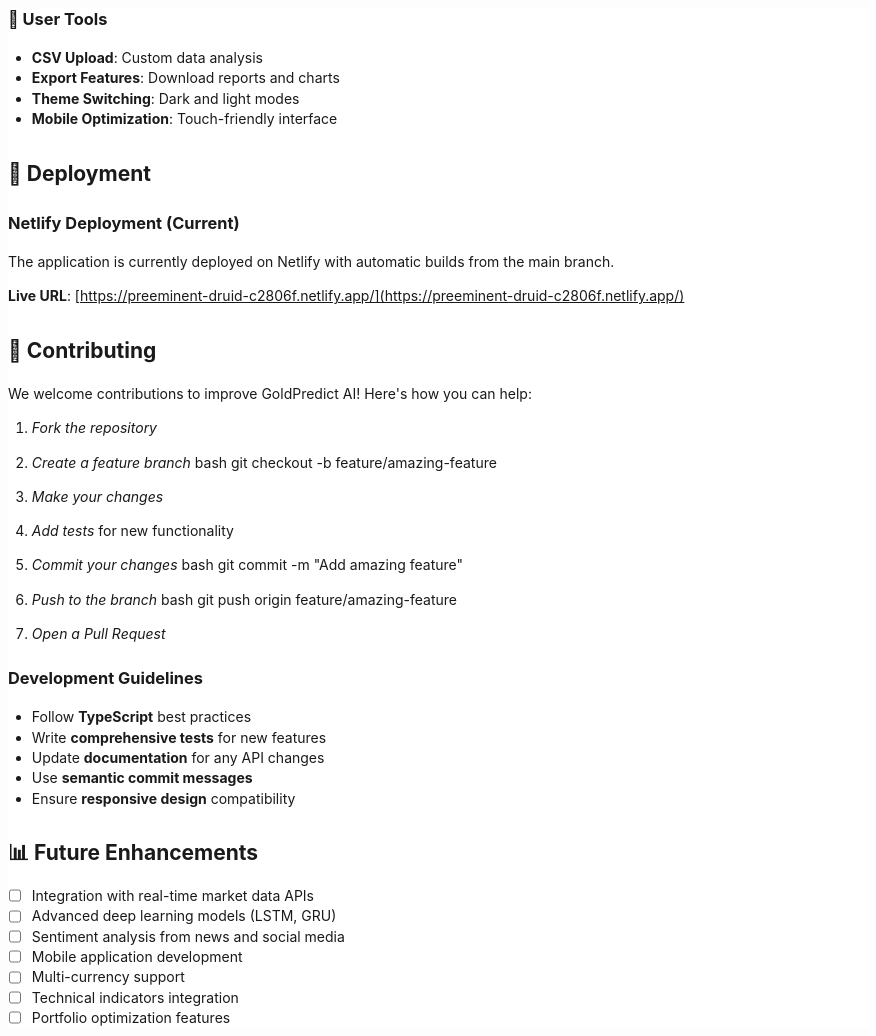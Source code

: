 ### 🔧 User Tools
- **CSV Upload**: Custom data analysis
- **Export Features**: Download reports and charts
- **Theme Switching**: Dark and light modes
- **Mobile Optimization**: Touch-friendly interface

## 🚀 Deployment

### Netlify Deployment (Current)
The application is currently deployed on Netlify with automatic builds from the main branch.

**Live URL**: [https://preeminent-druid-c2806f.netlify.app/](https://preeminent-druid-c2806f.netlify.app/)


## 🤝 Contributing

We welcome contributions to improve GoldPredict AI! Here's how you can help:

1. *Fork the repository*
2. *Create a feature branch*
   bash
   git checkout -b feature/amazing-feature
   
3. *Make your changes*
4. *Add tests* for new functionality
5. *Commit your changes*
   bash
   git commit -m "Add amazing feature"
   
6. *Push to the branch*
   bash
   git push origin feature/amazing-feature
   
7. *Open a Pull Request*

### Development Guidelines
- Follow **TypeScript** best practices
- Write **comprehensive tests** for new features
- Update **documentation** for any API changes
- Use **semantic commit messages**
- Ensure **responsive design** compatibility

## 📊 Future Enhancements

- [ ] Integration with real-time market data APIs
- [ ] Advanced deep learning models (LSTM, GRU)
- [ ] Sentiment analysis from news and social media
- [ ] Mobile application development
- [ ] Multi-currency support
- [ ] Technical indicators integration
- [ ] Portfolio optimization features
